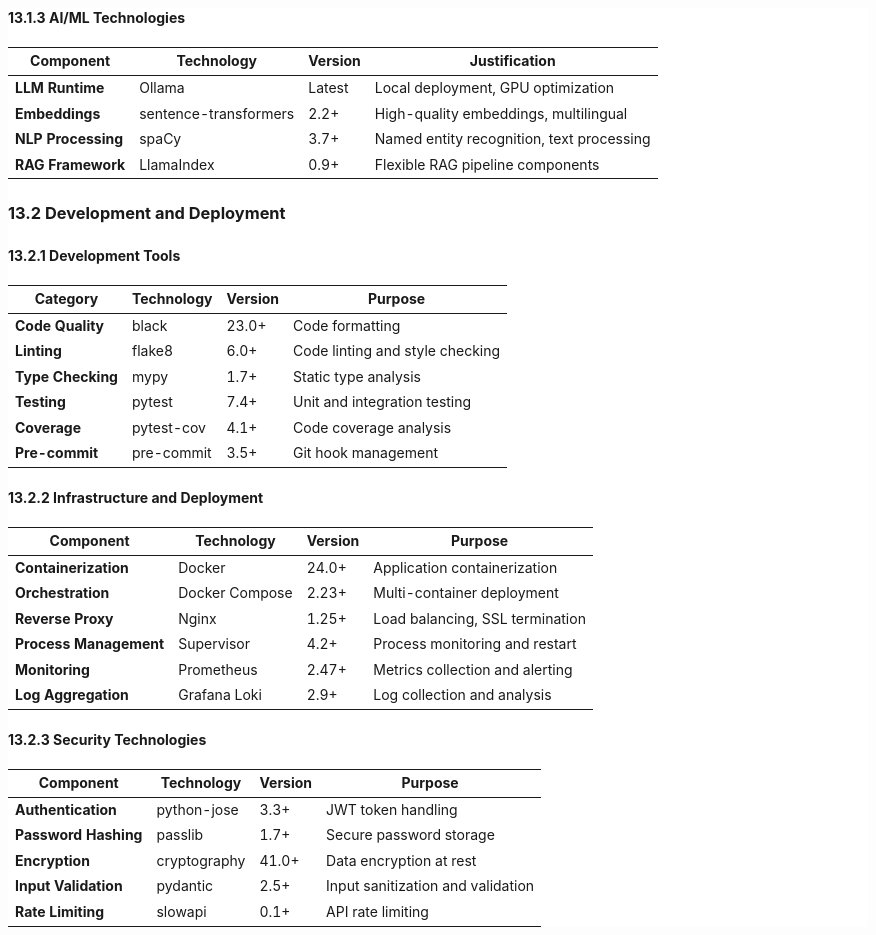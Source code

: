 #### 13.1.3 AI/ML Technologies
| Component | Technology | Version | Justification |
|-----------|------------|---------|---------------|
| **LLM Runtime** | Ollama | Latest | Local deployment, GPU optimization |
| **Embeddings** | sentence-transformers | 2.2+ | High-quality embeddings, multilingual |
| **NLP Processing** | spaCy | 3.7+ | Named entity recognition, text processing |
| **RAG Framework** | LlamaIndex | 0.9+ | Flexible RAG pipeline components |

### 13.2 Development and Deployment

#### 13.2.1 Development Tools
| Category | Technology | Version | Purpose |
|----------|------------|---------|---------|
| **Code Quality** | black | 23.0+ | Code formatting |
| **Linting** | flake8 | 6.0+ | Code linting and style checking |
| **Type Checking** | mypy | 1.7+ | Static type analysis |
| **Testing** | pytest | 7.4+ | Unit and integration testing |
| **Coverage** | pytest-cov | 4.1+ | Code coverage analysis |
| **Pre-commit** | pre-commit | 3.5+ | Git hook management |

#### 13.2.2 Infrastructure and Deployment
| Component | Technology | Version | Purpose |
|-----------|------------|---------|---------|
| **Containerization** | Docker | 24.0+ | Application containerization |
| **Orchestration** | Docker Compose | 2.23+ | Multi-container deployment |
| **Reverse Proxy** | Nginx | 1.25+ | Load balancing, SSL termination |
| **Process Management** | Supervisor | 4.2+ | Process monitoring and restart |
| **Monitoring** | Prometheus | 2.47+ | Metrics collection and alerting |
| **Log Aggregation** | Grafana Loki | 2.9+ | Log collection and analysis |

#### 13.2.3 Security Technologies
| Component | Technology | Version | Purpose |
|-----------|------------|---------|---------|
| **Authentication** | python-jose | 3.3+ | JWT token handling |
| **Password Hashing** | passlib | 1.7+ | Secure password storage |
| **Encryption** | cryptography | 41.0+ | Data encryption at rest |
| **Input Validation** | pydantic | 2.5+ | Input sanitization and validation |
| **Rate Limiting** | slowapi | 0.1+ | API rate limiting |
